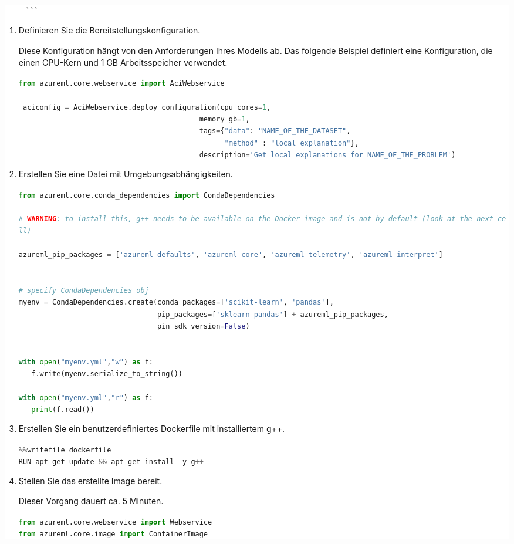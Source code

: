          ```
   1. Definieren Sie die Bereitstellungskonfiguration.

         Diese Konfiguration hängt von den Anforderungen Ihres Modells ab. Das folgende Beispiel definiert eine Konfiguration, die einen CPU-Kern und 1 GB Arbeitsspeicher verwendet.

         ```python
         from azureml.core.webservice import AciWebservice

          aciconfig = AciWebservice.deploy_configuration(cpu_cores=1,
                                                    memory_gb=1,
                                                    tags={"data": "NAME_OF_THE_DATASET",
                                                          "method" : "local_explanation"},
                                                    description='Get local explanations for NAME_OF_THE_PROBLEM')
         ```

   1. Erstellen Sie eine Datei mit Umgebungsabhängigkeiten.

         ```python
         from azureml.core.conda_dependencies import CondaDependencies

         # WARNING: to install this, g++ needs to be available on the Docker image and is not by default (look at the next cell)

         azureml_pip_packages = ['azureml-defaults', 'azureml-core', 'azureml-telemetry', 'azureml-interpret']
 

         # specify CondaDependencies obj
         myenv = CondaDependencies.create(conda_packages=['scikit-learn', 'pandas'],
                                          pip_packages=['sklearn-pandas'] + azureml_pip_packages,
                                          pin_sdk_version=False)


         with open("myenv.yml","w") as f:
            f.write(myenv.serialize_to_string())

         with open("myenv.yml","r") as f:
            print(f.read())
         ```

   1. Erstellen Sie ein benutzerdefiniertes Dockerfile mit installiertem g++.

         ```python
         %%writefile dockerfile
         RUN apt-get update && apt-get install -y g++
         ```

   1. Stellen Sie das erstellte Image bereit.
   
         Dieser Vorgang dauert ca. 5 Minuten.

         ```python
         from azureml.core.webservice import Webservice
         from azureml.core.image import ContainerImage
